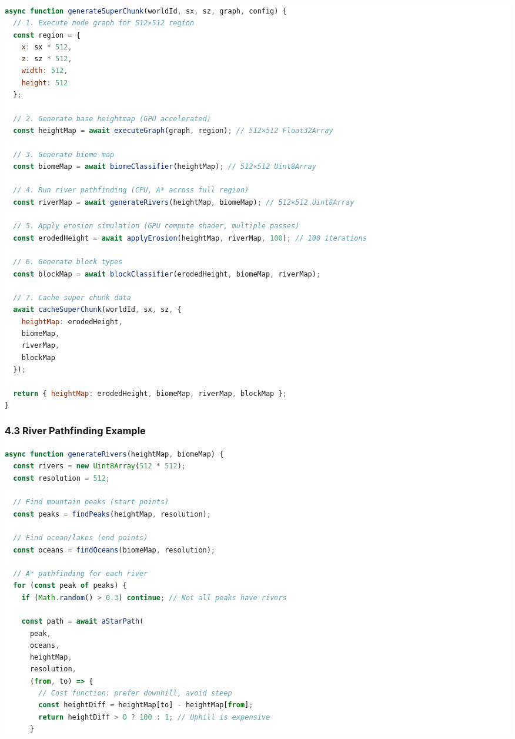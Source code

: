 ```javascript
async function generateSuperChunk(worldId, sx, sz, graph, config) {
  // 1. Execute node graph for 512×512 region
  const region = {
    x: sx * 512,
    z: sz * 512,
    width: 512,
    height: 512
  };
  
  // 2. Generate base heightmap (GPU accelerated)
  const heightMap = await executeGraph(graph, region); // 512×512 Float32Array
  
  // 3. Generate biome map
  const biomeMap = await biomeClassifier(heightMap); // 512×512 Uint8Array
  
  // 4. Run river pathfinding (CPU, A* across full region)
  const riverMap = await generateRivers(heightMap, biomeMap); // 512×512 Uint8Array
  
  // 5. Apply erosion simulation (GPU compute shader, multiple passes)
  const erodedHeight = await applyErosion(heightMap, riverMap, 100); // 100 iterations
  
  // 6. Generate block types
  const blockMap = await blockClassifier(erodedHeight, biomeMap, riverMap);
  
  // 7. Cache super chunk data
  await cacheSuperChunk(worldId, sx, sz, {
    heightMap: erodedHeight,
    biomeMap,
    riverMap,
    blockMap
  });
  
  return { heightMap: erodedHeight, biomeMap, riverMap, blockMap };
}
```

### 4.3 River Pathfinding Example

```javascript
async function generateRivers(heightMap, biomeMap) {
  const rivers = new Uint8Array(512 * 512);
  const resolution = 512;
  
  // Find mountain peaks (start points)
  const peaks = findPeaks(heightMap, resolution);
  
  // Find ocean/lakes (end points)
  const oceans = findOceans(biomeMap, resolution);
  
  // A* pathfinding for each river
  for (const peak of peaks) {
    if (Math.random() > 0.3) continue; // Not all peaks have rivers
    
    const path = await aStarPath(
      peak,
      oceans,
      heightMap,
      resolution,
      (from, to) => {
        // Cost function: prefer downhill, avoid steep
        const heightDiff = heightMap[to] - heightMap[from];
        return heightDiff > 0 ? 100 : 1; // Uphill is expensive
      }
```